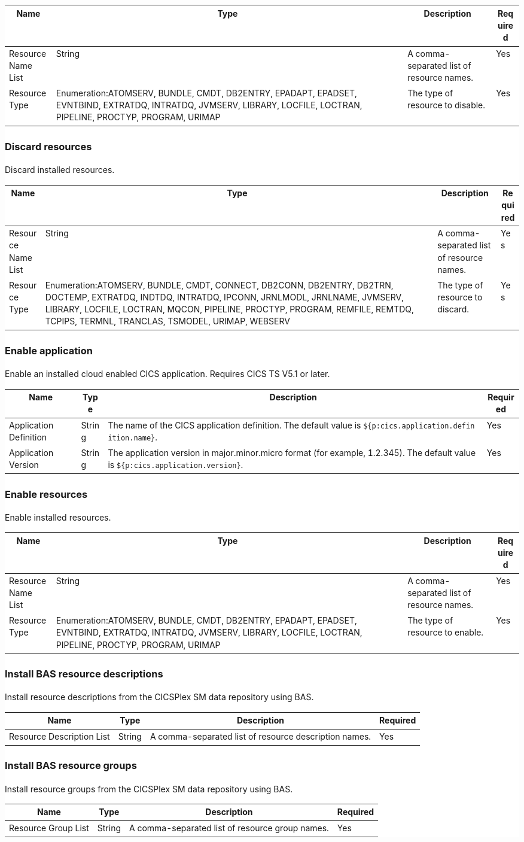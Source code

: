 | Name               | Type                                                                                                                                                                 | Description                               | Required |
|--------------------|----------------------------------------------------------------------------------------------------------------------------------------------------------------------|-------------------------------------------|----------|
| Resource Name List | String                                                                                                                                                               | A comma-separated list of resource names. | Yes      |
| Resource Type      | Enumeration:ATOMSERV, BUNDLE, CMDT, DB2ENTRY, EPADAPT, EPADSET, EVNTBIND, EXTRATDQ, INTRATDQ, JVMSERV, LIBRARY, LOCFILE, LOCTRAN, PIPELINE, PROCTYP, PROGRAM, URIMAP | The type of resource to disable.          | Yes      |

### Discard resources

Discard installed resources.

| Name               | Type                                                                                                                                                                                                                                                                                | Description                               | Required |
|--------------------|-------------------------------------------------------------------------------------------------------------------------------------------------------------------------------------------------------------------------------------------------------------------------------------|-------------------------------------------|----------|
| Resource Name List | String                                                                                                                                                                                                                                                                              | A comma-separated list of resource names. | Yes      |
| Resource Type      | Enumeration:ATOMSERV, BUNDLE, CMDT, CONNECT, DB2CONN, DB2ENTRY, DB2TRN, DOCTEMP, EXTRATDQ, INDTDQ, INTRATDQ, IPCONN, JRNLMODL, JRNLNAME, JVMSERV, LIBRARY, LOCFILE, LOCTRAN, MQCON, PIPELINE, PROCTYP, PROGRAM, REMFILE, REMTDQ, TCPIPS, TERMNL, TRANCLAS, TSMODEL, URIMAP, WEBSERV | The type of resource to discard.          | Yes      |

### Enable application

Enable an installed cloud enabled CICS application. Requires CICS TS V5.1 or later.

| Name                   | Type   | Description                                                                                                                         | Required |
|------------------------|--------|-------------------------------------------------------------------------------------------------------------------------------------|----------|
| Application Definition | String | The name of the CICS application definition. The default value is ``${p:cics.application.definition.name}``.                        | Yes      |
| Application Version    | String | The application version in major.minor.micro format (for example, 1.2.345). The default value is ``${p:cics.application.version}``. | Yes      |

### Enable resources

Enable installed resources.

| Name               | Type                                                                                                                                                                 | Description                               | Required |
|--------------------|----------------------------------------------------------------------------------------------------------------------------------------------------------------------|-------------------------------------------|----------|
| Resource Name List | String                                                                                                                                                               | A comma-separated list of resource names. | Yes      |
| Resource Type      | Enumeration:ATOMSERV, BUNDLE, CMDT, DB2ENTRY, EPADAPT, EPADSET, EVNTBIND, EXTRATDQ, INTRATDQ, JVMSERV, LIBRARY, LOCFILE, LOCTRAN, PIPELINE, PROCTYP, PROGRAM, URIMAP | The type of resource to enable.           | Yes      |

### Install BAS resource descriptions

Install resource descriptions from the CICSPlex SM data repository using BAS.

| Name                      | Type   | Description                                           | Required |
|---------------------------|--------|-------------------------------------------------------|----------|
| Resource Description List | String | A comma-separated list of resource description names. | Yes      |

### Install BAS resource groups

Install resource groups from the CICSPlex SM data repository using BAS.

| Name                | Type   | Description                                     | Required |
|---------------------|--------|-------------------------------------------------|----------|
| Resource Group List | String | A comma-separated list of resource group names. | Yes      |
